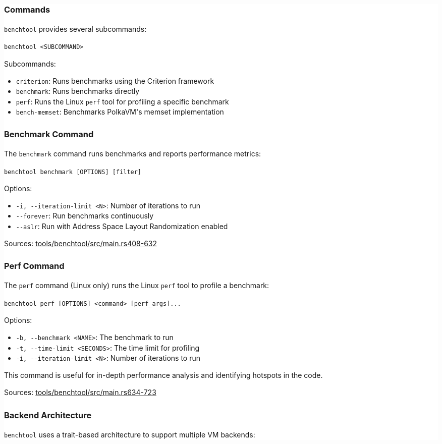 

### Commands

`benchtool` provides several subcommands:

```
benchtool <SUBCOMMAND>

```

Subcommands:

* `criterion`: Runs benchmarks using the Criterion framework
* `benchmark`: Runs benchmarks directly
* `perf`: Runs the Linux `perf` tool for profiling a specific benchmark
* `bench-memset`: Benchmarks PolkaVM's memset implementation

### Benchmark Command

The `benchmark` command runs benchmarks and reports performance metrics:

```
benchtool benchmark [OPTIONS] [filter]

```

Options:

* `-i, --iteration-limit <N>`: Number of iterations to run
* `--forever`: Run benchmarks continuously
* `--aslr`: Run with Address Space Layout Randomization enabled

Sources: [tools/benchtool/src/main.rs408-632](https://github.com/paritytech/polkavm/blob/910adbda/tools/benchtool/src/main.rs#L408-L632)

### Perf Command

The `perf` command (Linux only) runs the Linux `perf` tool to profile a benchmark:

```
benchtool perf [OPTIONS] <command> [perf_args]...

```

Options:

* `-b, --benchmark <NAME>`: The benchmark to run
* `-t, --time-limit <SECONDS>`: The time limit for profiling
* `-i, --iteration-limit <N>`: Number of iterations to run

This command is useful for in-depth performance analysis and identifying hotspots in the code.

Sources: [tools/benchtool/src/main.rs634-723](https://github.com/paritytech/polkavm/blob/910adbda/tools/benchtool/src/main.rs#L634-L723)

### Backend Architecture

`benchtool` uses a trait-based architecture to support multiple VM backends:
